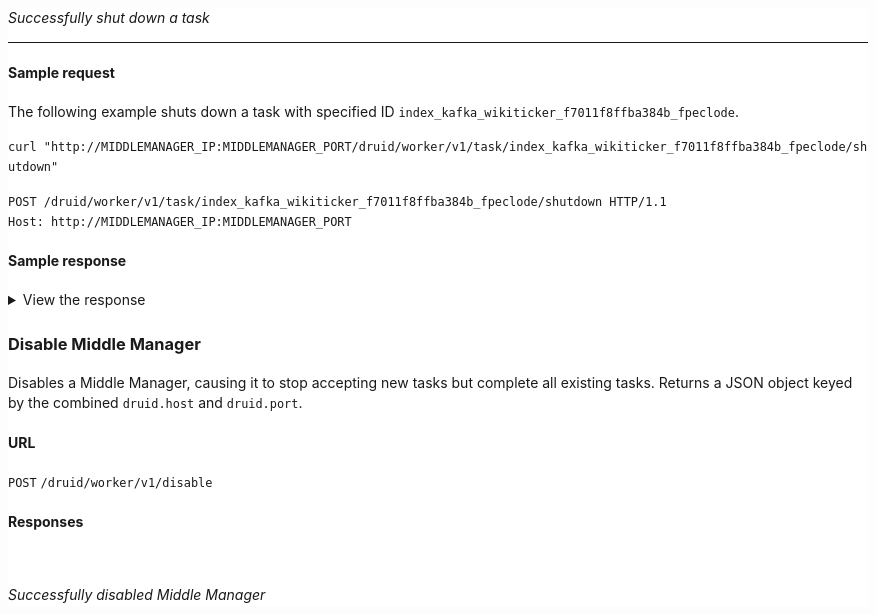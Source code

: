 *Successfully shut down a task*

</TabItem>
</Tabs>

---

#### Sample request

The following example shuts down a task with specified ID `index_kafka_wikiticker_f7011f8ffba384b_fpeclode`.

<Tabs>

<TabItem value="38" label="cURL">


```shell
curl "http://MIDDLEMANAGER_IP:MIDDLEMANAGER_PORT/druid/worker/v1/task/index_kafka_wikiticker_f7011f8ffba384b_fpeclode/shutdown"
```

</TabItem>
<TabItem value="39" label="HTTP">


```http
POST /druid/worker/v1/task/index_kafka_wikiticker_f7011f8ffba384b_fpeclode/shutdown HTTP/1.1
Host: http://MIDDLEMANAGER_IP:MIDDLEMANAGER_PORT
```

</TabItem>
</Tabs>

#### Sample response

<details><summary>View the response</summary></details>

### Disable Middle Manager

Disables a Middle Manager, causing it to stop accepting new tasks but complete all existing tasks. Returns a JSON  object
keyed by the combined `druid.host` and `druid.port`.

#### URL

`POST` `/druid/worker/v1/disable`

#### Responses

<Tabs>

<TabItem value="40" label="200 SUCCESS">


<br/>

*Successfully disabled Middle Manager*

</TabItem>
</Tabs>
